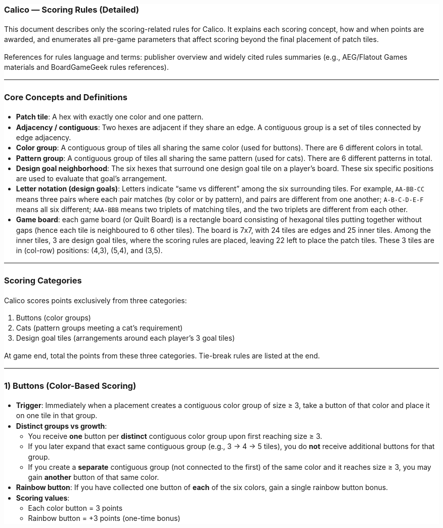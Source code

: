 ### Calico — Scoring Rules (Detailed)

This document describes only the scoring-related rules for Calico. It explains each scoring concept, how and when points are awarded, and enumerates all pre-game parameters that affect scoring beyond the final placement of patch tiles.

References for rules language and terms: publisher overview and widely cited rules summaries (e.g., AEG/Flatout Games materials and BoardGameGeek rules references).

---

### Core Concepts and Definitions

- **Patch tile**: A hex with exactly one color and one pattern.
- **Adjacency / contiguous**: Two hexes are adjacent if they share an edge. A contiguous group is a set of tiles connected by edge adjacency.
- **Color group**: A contiguous group of tiles all sharing the same color (used for buttons). There are 6 different colors in total.
- **Pattern group**: A contiguous group of tiles all sharing the same pattern (used for cats). There are 6 different patterns in total.
- **Design goal neighborhood**: The six hexes that surround one design goal tile on a player’s board. These six specific positions are used to evaluate that goal’s arrangement.
- **Letter notation (design goals)**: Letters indicate “same vs different” among the six surrounding tiles. For example, `AA-BB-CC` means three pairs where each pair matches (by color or by pattern), and pairs are different from one another; `A-B-C-D-E-F` means all six different; `AAA-BBB` means two triplets of matching tiles, and the two triplets are different from each other.
- **Game board**: each game board (or Quilt Board) is a rectangle board consisting of hexagonal tiles putting together without gaps (hence each tile is neighboured to 6 other tiles). The board is 7x7, with 24 tiles are edges and 25 inner tiles. Among the inner tiles, 3 are design goal tiles, where the scoring rules are placed, leaving 22 left to place the patch tiles. These 3 tiles are in (col-row) positions: (4,3), (5,4), and (3,5).

---

### Scoring Categories

Calico scores points exclusively from three categories:

1) Buttons (color groups)
2) Cats (pattern groups meeting a cat’s requirement)
3) Design goal tiles (arrangements around each player’s 3 goal tiles)

At game end, total the points from these three categories. Tie-break rules are listed at the end.

---

### 1) Buttons (Color-Based Scoring)

- **Trigger**: Immediately when a placement creates a contiguous color group of size ≥ 3, take a button of that color and place it on one tile in that group.
- **Distinct groups vs growth**:
  - You receive **one** button per **distinct** contiguous color group upon first reaching size ≥ 3.
  - If you later expand that exact same contiguous group (e.g., 3 → 4 → 5 tiles), you do **not** receive additional buttons for that group.
  - If you create a **separate** contiguous group (not connected to the first) of the same color and it reaches size ≥ 3, you may gain **another** button of that same color.
- **Rainbow button**: If you have collected one button of **each** of the six colors, gain a single rainbow button bonus.
- **Scoring values**:
  - Each color button = 3 points
  - Rainbow button = +3 points (one-time bonus)
